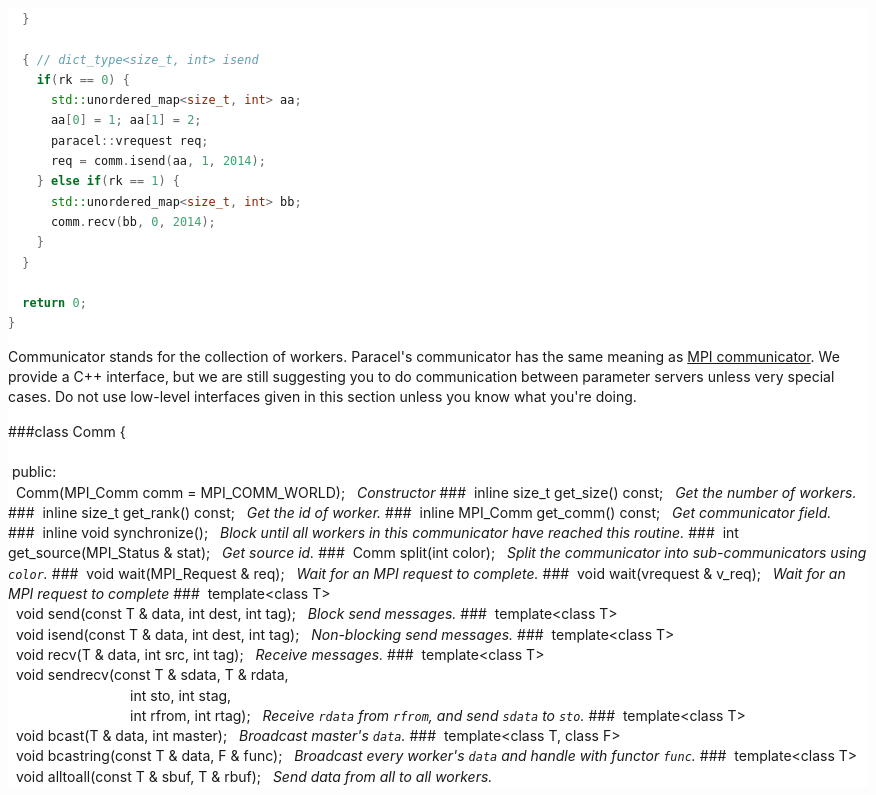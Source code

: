 ```cpp
  }

  { // dict_type<size_t, int> isend
    if(rk == 0) {
      std::unordered_map<size_t, int> aa;
      aa[0] = 1; aa[1] = 2;
      paracel::vrequest req;
      req = comm.isend(aa, 1, 2014);
    } else if(rk == 1) {
      std::unordered_map<size_t, int> bb;
      comm.recv(bb, 0, 2014);
    }
  }

  return 0;
}
```

Communicator stands for the collection of workers. Paracel&#39;s communicator has the same meaning as [MPI communicator](http://static.msi.umn.edu/tutorial/scicomp/general/MPI/communicator.html). We provide a C++ interface, but we are still suggesting you to do communication between parameter servers unless very special cases. Do not use low-level interfaces given in this section unless you know what you&#39;re doing.

###class Comm {<br><br>&nbsp;public:<br>&nbsp;&nbsp;Comm(MPI_Comm comm = MPI_COMM_WORLD);
*&nbsp;&nbsp;Constructor*
###&nbsp;&nbsp;inline size_t get_size() const;
*&nbsp;&nbsp;Get the number of workers.*
###&nbsp;&nbsp;inline size_t get_rank() const;
*&nbsp;&nbsp;Get the id of worker.*
###&nbsp;&nbsp;inline MPI_Comm get_comm() const;
*&nbsp;&nbsp;Get communicator field.*
###&nbsp;&nbsp;inline void synchronize();
*&nbsp;&nbsp;Block until all workers in this communicator have reached this routine.*
###&nbsp;&nbsp;int get_source(MPI_Status & stat);
*&nbsp;&nbsp;Get source id.*
###&nbsp;&nbsp;Comm split(int color);
*&nbsp;&nbsp;Split the communicator into sub-communicators using `color`.*
###&nbsp;&nbsp;void wait(MPI_Request & req);
*&nbsp;&nbsp;Wait for an MPI request to complete.*
###&nbsp;&nbsp;void wait(vrequest & v_req);
*&nbsp;&nbsp;Wait for an MPI request to complete*
###&nbsp;&nbsp;template&lt;class T&gt;<br>&nbsp;&nbsp;void send(const T & data, int dest, int tag);
*&nbsp;&nbsp;Block send messages.*
###&nbsp;&nbsp;template&lt;class T&gt;<br>&nbsp;&nbsp;void isend(const T & data, int dest, int tag);
*&nbsp;&nbsp;Non-blocking send messages.*
###&nbsp;&nbsp;template&lt;class T&gt;<br>&nbsp;&nbsp;void recv(T & data, int src, int tag);
*&nbsp;&nbsp;Receive messages.*
###&nbsp;&nbsp;template&lt;class T&gt;<br>&nbsp;&nbsp;void sendrecv(const T & sdata, T & rdata,<br>&nbsp;&nbsp;&nbsp;&nbsp;&nbsp;&nbsp;&nbsp;&nbsp;&nbsp;&nbsp;&nbsp;&nbsp;&nbsp;&nbsp;&nbsp;&nbsp;&nbsp;&nbsp;&nbsp;&nbsp;&nbsp;&nbsp;&nbsp;&nbsp;&nbsp;&nbsp;&nbsp;&nbsp;&nbsp;&nbsp;&nbsp;int sto, int stag,<br>&nbsp;&nbsp;&nbsp;&nbsp;&nbsp;&nbsp;&nbsp;&nbsp;&nbsp;&nbsp;&nbsp;&nbsp;&nbsp;&nbsp;&nbsp;&nbsp;&nbsp;&nbsp;&nbsp;&nbsp;&nbsp;&nbsp;&nbsp;&nbsp;&nbsp;&nbsp;&nbsp;&nbsp;&nbsp;&nbsp;&nbsp;int rfrom, int rtag);
*&nbsp;&nbsp;Receive `rdata` from `rfrom`, and send `sdata` to `sto`.*
###&nbsp;&nbsp;template&lt;class T&gt;<br>&nbsp;&nbsp;void bcast(T & data, int master);
*&nbsp;&nbsp;Broadcast master&#39;s `data`.*
###&nbsp;&nbsp;template&lt;class T, class F&gt;<br>&nbsp;&nbsp;void bcastring(const T & data, F & func);
*&nbsp;&nbsp;Broadcast every worker&#39;s `data` and handle with functor `func`.*
###&nbsp;&nbsp;template&lt;class T&gt;<br>&nbsp;&nbsp;void alltoall(const T & sbuf, T & rbuf);
*&nbsp;&nbsp;Send data from all to all workers.*